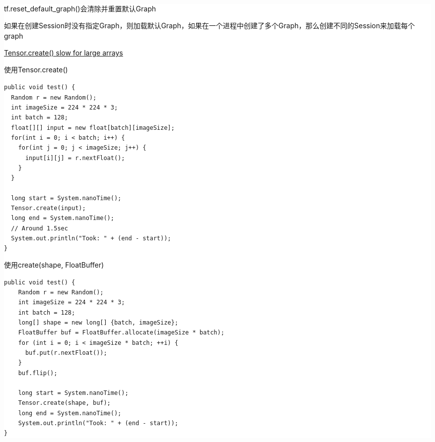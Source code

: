 tf.reset_default_graph()会清除并重置默认Graph

如果在创建Session时没有指定Graph，则加载默认Graph，如果在一个进程中创建了多个Graph，那么创建不同的Session来加载每个graph

[Tensor.create() slow for large arrays](https://github.com/tensorflow/tensorflow/issues/8244)

使用Tensor.create()

    public void test() {
      Random r = new Random();
      int imageSize = 224 * 224 * 3;
      int batch = 128;
      float[][] input = new float[batch][imageSize];
      for(int i = 0; i < batch; i++) {
        for(int j = 0; j < imageSize; j++) {
          input[i][j] = r.nextFloat();
        }
      }
    
      long start = System.nanoTime();
      Tensor.create(input);
      long end = System.nanoTime();
      // Around 1.5sec
      System.out.println("Took: " + (end - start));
    }

使用create(shape, FloatBuffer)

    public void test() {
        Random r = new Random();
        int imageSize = 224 * 224 * 3;
        int batch = 128;
        long[] shape = new long[] {batch, imageSize};
        FloatBuffer buf = FloatBuffer.allocate(imageSize * batch);
        for (int i = 0; i < imageSize * batch; ++i) {
          buf.put(r.nextFloat());
        }
        buf.flip();
    
        long start = System.nanoTime();
        Tensor.create(shape, buf);
        long end = System.nanoTime();
        System.out.println("Took: " + (end - start));
    }


